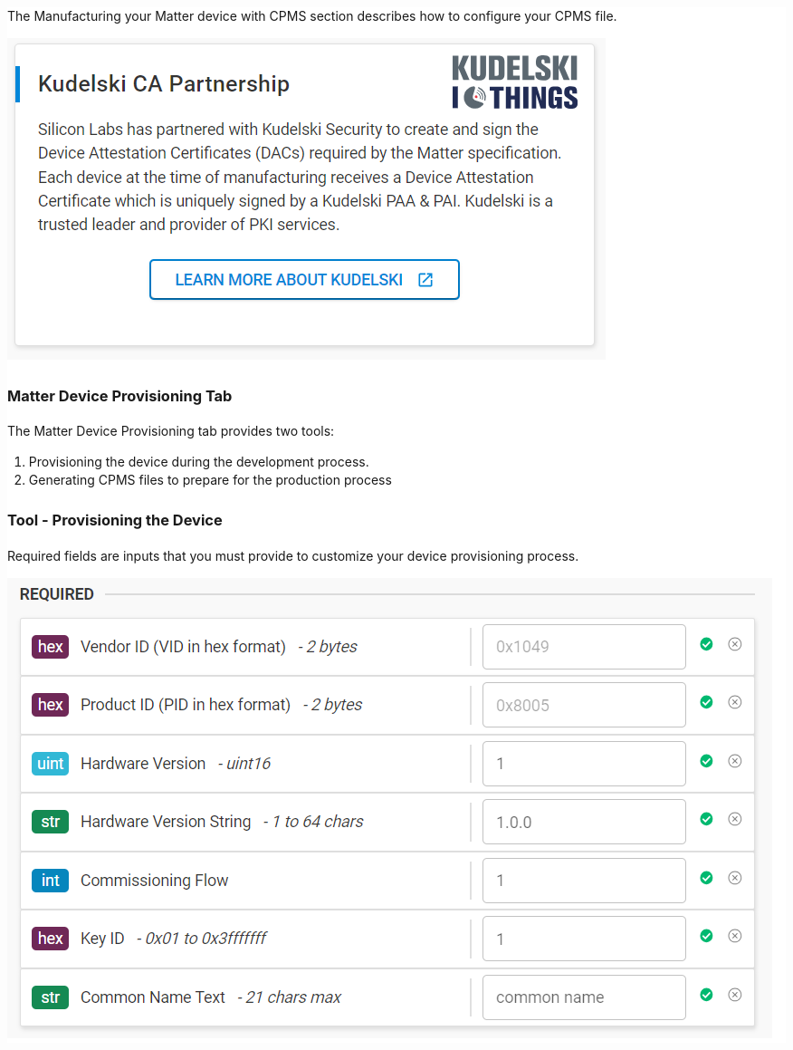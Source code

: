The Manufacturing your Matter device with CPMS section describes how to configure your CPMS file.

![GUI Overview](images/gui-overview4.png)  

### Matter Device Provisioning Tab

The Matter Device Provisioning tab provides two tools:

1. Provisioning the device during the development process.
2. Generating CPMS files to prepare for the production process

### Tool - Provisioning the Device

Required fields are inputs that you must provide to customize your device provisioning process.  

![Matter Provisioning Tab](images/matter-device-provisioning-tab1-1.png)  
